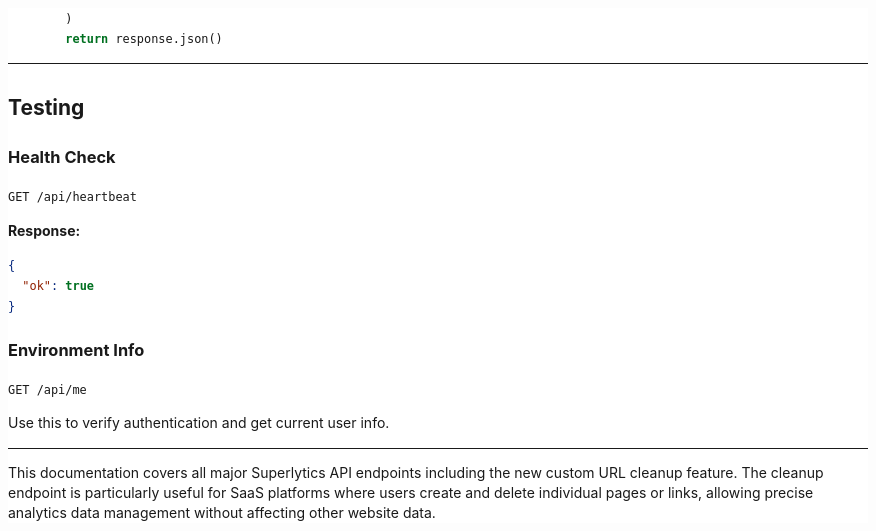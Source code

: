 ```python
        )
        return response.json()
```

---

## Testing

### Health Check

```http
GET /api/heartbeat
```

**Response:**

```json
{
  "ok": true
}
```

### Environment Info

```http
GET /api/me
```

Use this to verify authentication and get current user info.

---

This documentation covers all major Superlytics API endpoints including the new custom URL cleanup feature. The cleanup endpoint is particularly useful for SaaS platforms where users create and delete individual pages or links, allowing precise analytics data management without affecting other website data.
